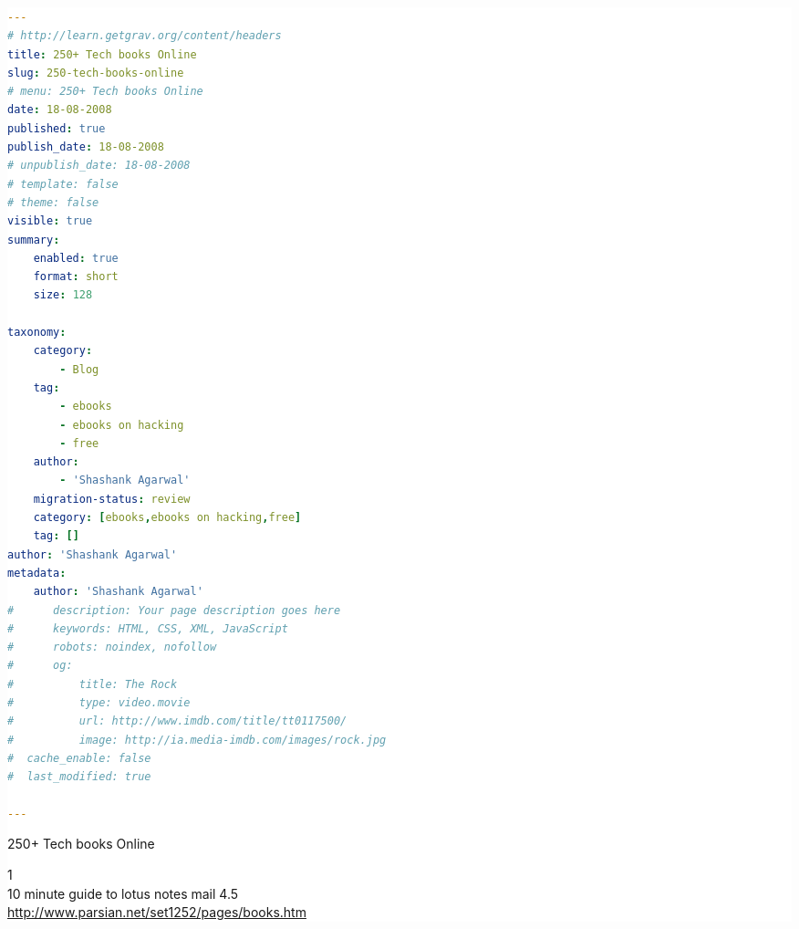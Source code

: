```yaml
---
# http://learn.getgrav.org/content/headers
title: 250+ Tech books Online
slug: 250-tech-books-online
# menu: 250+ Tech books Online
date: 18-08-2008
published: true
publish_date: 18-08-2008
# unpublish_date: 18-08-2008
# template: false
# theme: false
visible: true
summary:
    enabled: true
    format: short
    size: 128

taxonomy:
    category:
        - Blog
    tag:
        - ebooks
        - ebooks on hacking
        - free
    author:
        - 'Shashank Agarwal'
    migration-status: review
    category: [ebooks,ebooks on hacking,free]
    tag: []
author: 'Shashank Agarwal'
metadata:
    author: 'Shashank Agarwal'
#      description: Your page description goes here
#      keywords: HTML, CSS, XML, JavaScript
#      robots: noindex, nofollow
#      og:
#          title: The Rock
#          type: video.movie
#          url: http://www.imdb.com/title/tt0117500/
#          image: http://ia.media-imdb.com/images/rock.jpg
#  cache_enable: false
#  last_modified: true

---
```


250+ Tech books Online

1  
10 minute guide to lotus notes mail 4.5  
http://www.parsian.net/set1252/pages/books.htm
